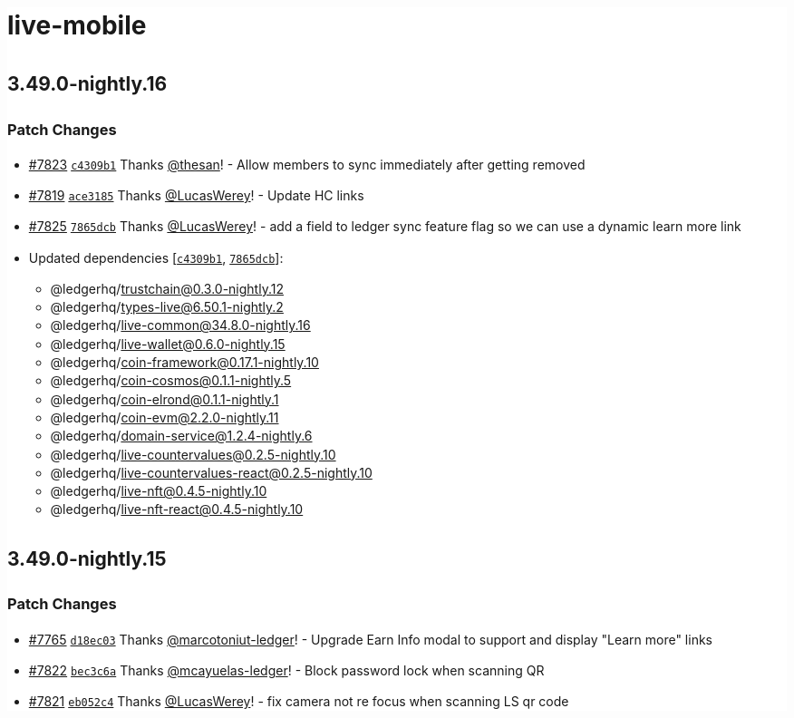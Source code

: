# live-mobile

## 3.49.0-nightly.16

### Patch Changes

- [#7823](https://github.com/LedgerHQ/ledger-live/pull/7823) [`c4309b1`](https://github.com/LedgerHQ/ledger-live/commit/c4309b17f8e34e664896fd357d1eeac14e318473) Thanks [@thesan](https://github.com/thesan)! - Allow members to sync immediately after getting removed

- [#7819](https://github.com/LedgerHQ/ledger-live/pull/7819) [`ace3185`](https://github.com/LedgerHQ/ledger-live/commit/ace3185b206bcec9286a69fa4955c8ac62614e76) Thanks [@LucasWerey](https://github.com/LucasWerey)! - Update HC links

- [#7825](https://github.com/LedgerHQ/ledger-live/pull/7825) [`7865dcb`](https://github.com/LedgerHQ/ledger-live/commit/7865dcb1891b89a0d9fe28efeea3a6284f3d87c5) Thanks [@LucasWerey](https://github.com/LucasWerey)! - add a field to ledger sync feature flag so we can use a dynamic learn more link

- Updated dependencies [[`c4309b1`](https://github.com/LedgerHQ/ledger-live/commit/c4309b17f8e34e664896fd357d1eeac14e318473), [`7865dcb`](https://github.com/LedgerHQ/ledger-live/commit/7865dcb1891b89a0d9fe28efeea3a6284f3d87c5)]:
  - @ledgerhq/trustchain@0.3.0-nightly.12
  - @ledgerhq/types-live@6.50.1-nightly.2
  - @ledgerhq/live-common@34.8.0-nightly.16
  - @ledgerhq/live-wallet@0.6.0-nightly.15
  - @ledgerhq/coin-framework@0.17.1-nightly.10
  - @ledgerhq/coin-cosmos@0.1.1-nightly.5
  - @ledgerhq/coin-elrond@0.1.1-nightly.1
  - @ledgerhq/coin-evm@2.2.0-nightly.11
  - @ledgerhq/domain-service@1.2.4-nightly.6
  - @ledgerhq/live-countervalues@0.2.5-nightly.10
  - @ledgerhq/live-countervalues-react@0.2.5-nightly.10
  - @ledgerhq/live-nft@0.4.5-nightly.10
  - @ledgerhq/live-nft-react@0.4.5-nightly.10

## 3.49.0-nightly.15

### Patch Changes

- [#7765](https://github.com/LedgerHQ/ledger-live/pull/7765) [`d18ec03`](https://github.com/LedgerHQ/ledger-live/commit/d18ec0344ec48da52efb57cf0fab48a2bec1cdca) Thanks [@marcotoniut-ledger](https://github.com/marcotoniut-ledger)! - Upgrade Earn Info modal to support and display "Learn more" links

- [#7822](https://github.com/LedgerHQ/ledger-live/pull/7822) [`bec3c6a`](https://github.com/LedgerHQ/ledger-live/commit/bec3c6a4794af68bfe79db4b51971536f2194751) Thanks [@mcayuelas-ledger](https://github.com/mcayuelas-ledger)! - Block password lock when scanning QR

- [#7821](https://github.com/LedgerHQ/ledger-live/pull/7821) [`eb052c4`](https://github.com/LedgerHQ/ledger-live/commit/eb052c492ba94bf5cbd828588ba8dd14f08f21b2) Thanks [@LucasWerey](https://github.com/LucasWerey)! - fix camera not re focus when scanning LS qr code
